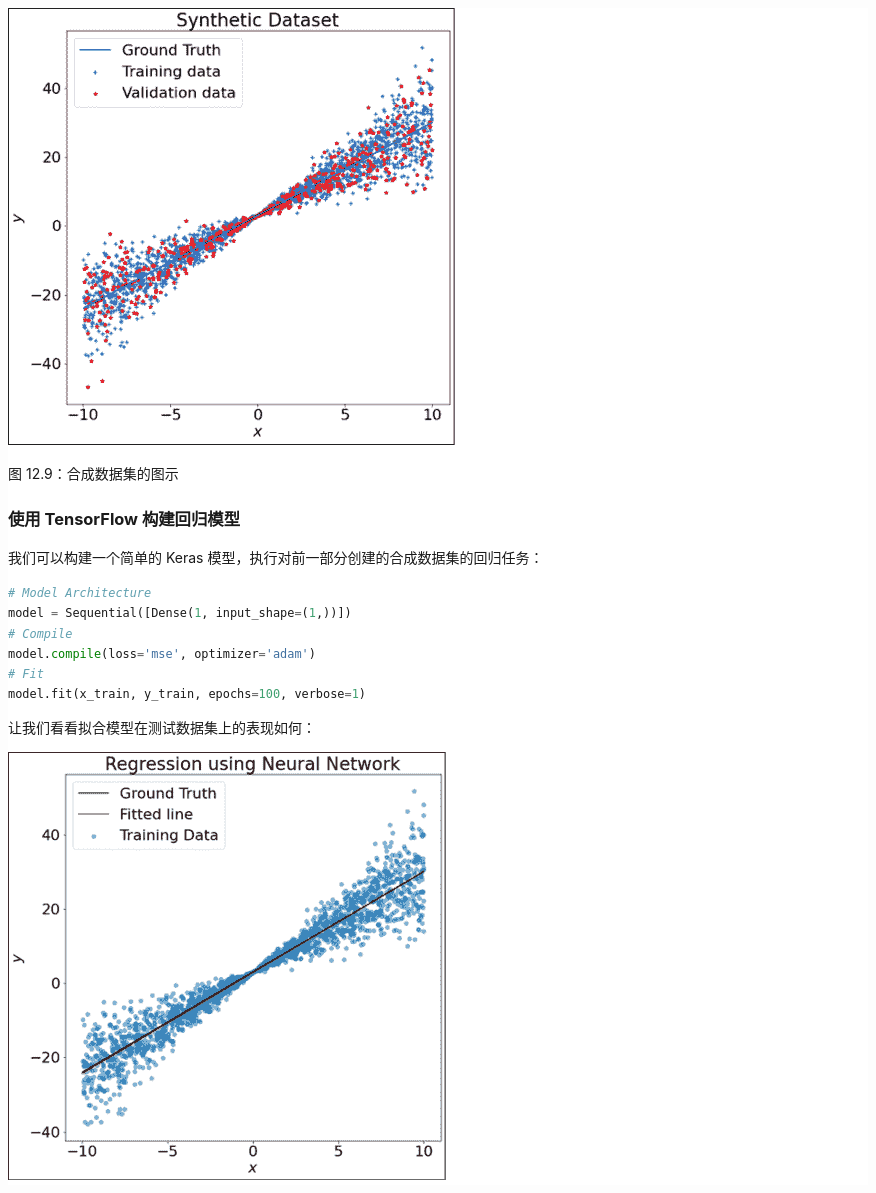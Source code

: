 ![图表，散点图 描述自动生成](img/B18331_12_09.png)

图 12.9：合成数据集的图示

### 使用 TensorFlow 构建回归模型

我们可以构建一个简单的 Keras 模型，执行对前一部分创建的合成数据集的回归任务：

```py
# Model Architecture
model = Sequential([Dense(1, input_shape=(1,))])
# Compile 
model.compile(loss='mse', optimizer='adam')
# Fit
model.fit(x_train, y_train, epochs=100, verbose=1) 
```

让我们看看拟合模型在测试数据集上的表现如何：

![图表，散点图 描述自动生成](img/B18331_12_10.png)
